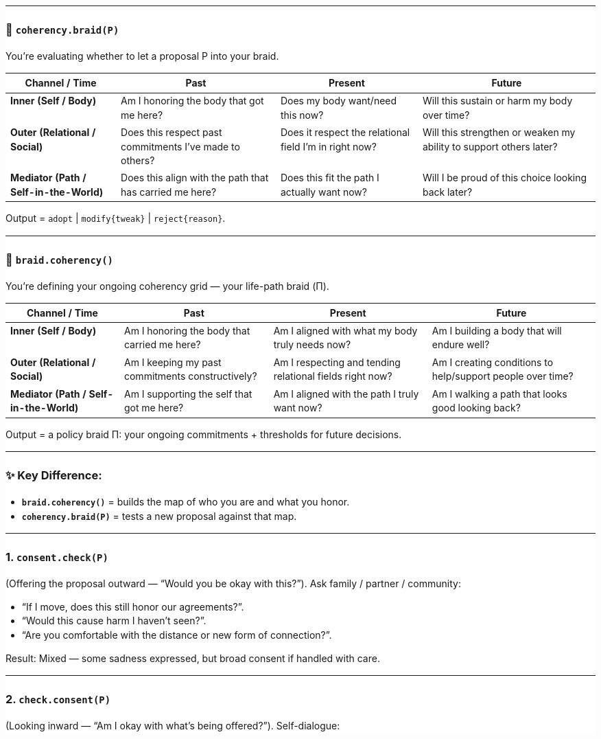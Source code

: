 ------

### 🔹 `coherency.braid(P)`

You’re evaluating whether to let a proposal P into your braid.

| Channel / Time                          | Past                                                    | Present                                                | Future                                                       |
| --------------------------------------- | ------------------------------------------------------- | ------------------------------------------------------ | ------------------------------------------------------------ |
| **Inner (Self / Body)**                 | Am I honoring the body that got me here?                | Does my body want/need this now?                       | Will this sustain or harm my body over time?                 |
| **Outer (Relational / Social)**         | Does this respect past commitments I’ve made to others? | Does it respect the relational field I’m in right now? | Will this strengthen or weaken my ability to support others later? |
| **Mediator (Path / Self-in-the-World)** | Does this align with the path that has carried me here? | Does this fit the path I actually want now?            | Will I be proud of this choice looking back later?           |

Output = `adopt` | `modify{tweak}` | `reject{reason}`.

------

### 🔹 `braid.coherency()`

You’re defining your ongoing coherency grid — your life-path braid (Π).

| Channel / Time                          | Past                                             | Present                                                  | Future                                                     |
| --------------------------------------- | ------------------------------------------------ | -------------------------------------------------------- | ---------------------------------------------------------- |
| **Inner (Self / Body)**                 | Am I honoring the body that carried me here?     | Am I aligned with what my body truly needs now?          | Am I building a body that will endure well?                |
| **Outer (Relational / Social)**         | Am I keeping my past commitments constructively? | Am I respecting and tending relational fields right now? | Am I creating conditions to help/support people over time? |
| **Mediator (Path / Self-in-the-World)** | Am I supporting the self that got me here?       | Am I aligned with the path I truly want now?             | Am I walking a path that looks good looking back?          |

Output = a policy braid Π: your ongoing commitments + thresholds for future decisions.

------

### ✨ Key Difference:

- **`braid.coherency()`** = builds the map of who you are and what you honor.
- **`coherency.braid(P)`** = tests a new proposal against that map.

------

### 1. `consent.check(P)`

(Offering the proposal outward — “Would you be okay with this?”). Ask family / partner / community:

- “If I move, does this still honor our agreements?”.
- “Would this cause harm I haven’t seen?”.
- “Are you comfortable with the distance or new form of connection?”.

Result: Mixed — some sadness expressed, but broad consent if handled with care.

------

### 2. `check.consent(P)`

(Looking inward — “Am I okay with what’s being offered?”). Self-dialogue:
